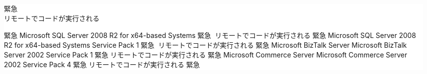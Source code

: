 緊急   
リモートでコードが実行される
</td>
<td style="border:1px solid black;">
緊急
</td>
</tr>
<tr>
<td style="border:1px solid black;">
Microsoft SQL Server 2008 R2 for x64-based Systems
</td>
<td style="border:1px solid black;">
緊急   
リモートでコードが実行される
</td>
<td style="border:1px solid black;">
緊急
</td>
</tr>
<tr class="alternateRow">
<td style="border:1px solid black;">
Microsoft SQL Server 2008 R2 for x64-based Systems Service Pack 1
</td>
<td style="border:1px solid black;">
緊急   
リモートでコードが実行される
</td>
<td style="border:1px solid black;">
緊急
</td>
</tr>
<tr>
<th colspan="3">
Microsoft BizTalk Server
</th>
</tr>
<tr>
<td style="border:1px solid black;">
Microsoft BizTalk Server 2002 Service Pack 1
</td>
<td style="border:1px solid black;">
緊急  
リモートでコードが実行される
</td>
<td style="border:1px solid black;">
緊急
</td>
</tr>
<tr>
<th colspan="3">
Microsoft Commerce Server
</th>
</tr>
<tr class="alternateRow">
<td style="border:1px solid black;">
Microsoft Commerce Server 2002 Service Pack 4
</td>
<td style="border:1px solid black;">
緊急  
リモートでコードが実行される
</td>
<td style="border:1px solid black;">
緊急
</td>